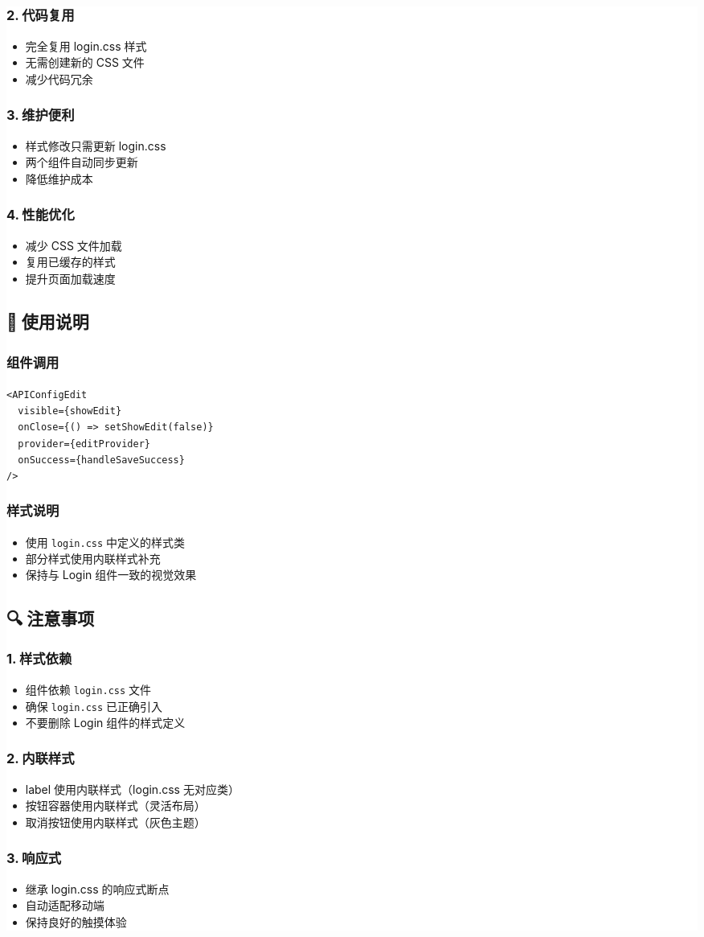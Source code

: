 ### 2. 代码复用
- 完全复用 login.css 样式
- 无需创建新的 CSS 文件
- 减少代码冗余

### 3. 维护便利
- 样式修改只需更新 login.css
- 两个组件自动同步更新
- 降低维护成本

### 4. 性能优化
- 减少 CSS 文件加载
- 复用已缓存的样式
- 提升页面加载速度

## 📝 使用说明

### 组件调用
```tsx
<APIConfigEdit
  visible={showEdit}
  onClose={() => setShowEdit(false)}
  provider={editProvider}
  onSuccess={handleSaveSuccess}
/>
```

### 样式说明
- 使用 `login.css` 中定义的样式类
- 部分样式使用内联样式补充
- 保持与 Login 组件一致的视觉效果

## 🔍 注意事项

### 1. 样式依赖
- 组件依赖 `login.css` 文件
- 确保 `login.css` 已正确引入
- 不要删除 Login 组件的样式定义

### 2. 内联样式
- label 使用内联样式（login.css 无对应类）
- 按钮容器使用内联样式（灵活布局）
- 取消按钮使用内联样式（灰色主题）

### 3. 响应式
- 继承 login.css 的响应式断点
- 自动适配移动端
- 保持良好的触摸体验
